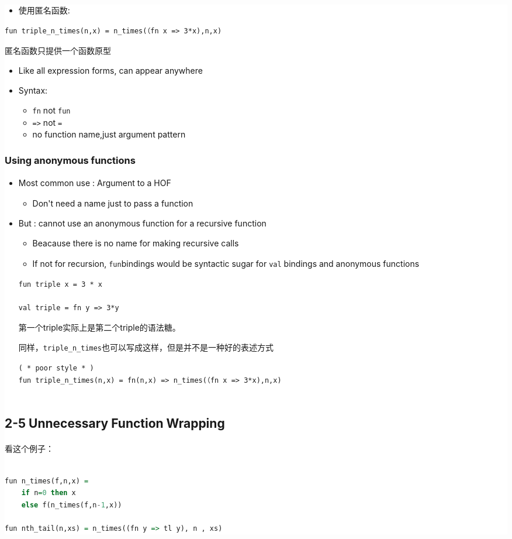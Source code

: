 - 使用匿名函数:

```
fun triple_n_times(n,x) = n_times(（fn x => 3*x),n,x)

```
匿名函数只提供一个函数原型

- Like all expression forms, can appear anywhere

- Syntax:

	- `fn` not `fun`
	- `=>` not `=`
	- no function name,just argument pattern
	


### Using anonymous functions

- Most common use : Argument to a HOF

	- Don't need a name just to pass a function
	
- But : cannot use an anonymous function for a recursive function

	- Beacause there is no name for making recursive calls
	
	- If not for recursion, `fun`bindings would be syntactic sugar for `val` bindings and anonymous functions
	
	```
	fun triple x = 3 * x
	
	val triple = fn y => 3*y
	
	```
	第一个triple实际上是第二个triple的语法糖。
	
	同样，`triple_n_times`也可以写成这样，但是并不是一种好的表述方式
	```
	( * poor style * )
	fun triple_n_times(n,x) = fn(n,x) => n_times(（fn x => 3*x),n,x)

	
	```
	

	
## 2-5 Unnecessary Function Wrapping


看这个例子：

```haskell

fun n_times(f,n,x) = 
    if n=0 then x
    else f(n_times(f,n-1,x))
    
fun nth_tail(n,xs) = n_times((fn y => tl y), n , xs)

```
